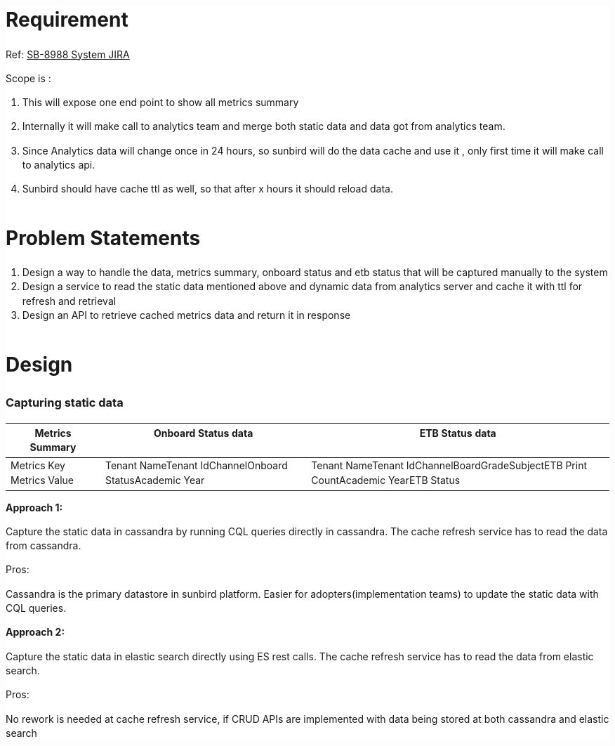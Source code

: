 
# Requirement


Ref: [SB-8988 System JIRA](https:///browse/SB-8988)

Scope is :

1. This will expose one end point to show all metrics summary

2. Internally it will make call to analytics team and merge both static data and data got from analytics team.

3. Since Analytics data will change once in 24 hours, so sunbird will do the data cache and use it , only first time it will make call to analytics api.

4. Sunbird should have cache ttl as well, so that after x hours it should reload data.


# Problem Statements

1. Design a way to handle the data, metrics summary, onboard status and etb status that will be captured manually to the system
1. Design a service to read the static data mentioned above and dynamic data from analytics server and cache it with ttl for refresh and retrieval
1. Design an API to retrieve cached metrics data and return it in response


# Design

### Capturing static data


| Metrics Summary | Onboard Status data | ETB Status data | 
|  --- |  --- |  --- | 
| Metrics Key Metrics Value | Tenant NameTenant IdChannelOnboard StatusAcademic Year | Tenant NameTenant IdChannelBoardGradeSubjectETB Print CountAcademic YearETB Status | 



 **Approach 1:** 

Capture the static data in cassandra by running CQL queries directly in cassandra. The cache refresh service has to read the data from cassandra.

Pros:

Cassandra is the primary datastore in sunbird platform. Easier for adopters(implementation teams) to update the static data with CQL queries.

 **Approach 2:** 

Capture the static data in elastic search directly using ES rest calls. The cache refresh service has to read the data from elastic search.

Pros:

No rework is needed at cache refresh service, if CRUD APIs are implemented with data being stored at both cassandra and elastic search
